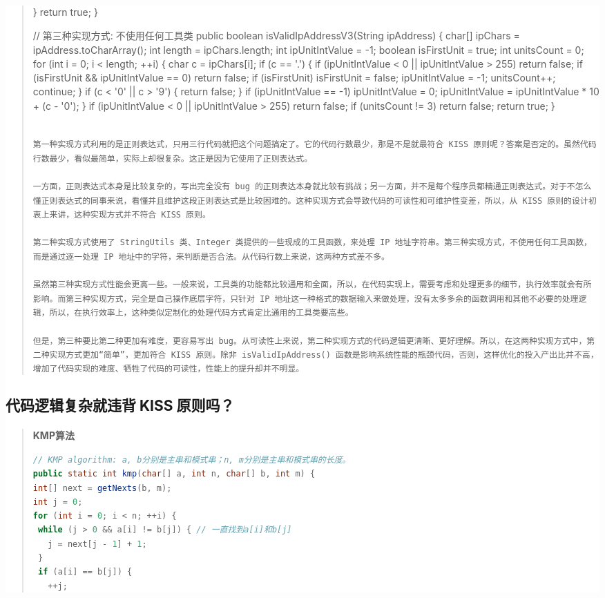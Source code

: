 >   }
>   return true;
> }
> 
> // 第三种实现方式: 不使用任何工具类
> public boolean isValidIpAddressV3(String ipAddress) {
>   char[] ipChars = ipAddress.toCharArray();
>   int length = ipChars.length;
>   int ipUnitIntValue = -1;
>   boolean isFirstUnit = true;
>   int unitsCount = 0;
>   for (int i = 0; i < length; ++i) {
>     char c = ipChars[i];
>     if (c == '.') {
>       if (ipUnitIntValue < 0 || ipUnitIntValue > 255) return false;
>       if (isFirstUnit && ipUnitIntValue == 0) return false;
>       if (isFirstUnit) isFirstUnit = false;
>       ipUnitIntValue = -1;
>       unitsCount++;
>       continue;
>     }
>     if (c < '0' || c > '9') {
>       return false;
>     }
>     if (ipUnitIntValue == -1) ipUnitIntValue = 0;
>     ipUnitIntValue = ipUnitIntValue * 10 + (c - '0');
>   }
>   if (ipUnitIntValue < 0 || ipUnitIntValue > 255) return false;
>   if (unitsCount != 3) return false;
>   return true;
> }
> ```
>
> 第一种实现方式利用的是正则表达式，只用三行代码就把这个问题搞定了。它的代码行数最少，那是不是就最符合 KISS 原则呢？答案是否定的。虽然代码行数最少，看似最简单，实际上却很复杂。这正是因为它使用了正则表达式。
>
> 一方面，正则表达式本身是比较复杂的，写出完全没有 bug 的正则表达本身就比较有挑战；另一方面，并不是每个程序员都精通正则表达式。对于不怎么懂正则表达式的同事来说，看懂并且维护这段正则表达式是比较困难的。这种实现方式会导致代码的可读性和可维护性变差，所以，从 KISS 原则的设计初衷上来讲，这种实现方式并不符合 KISS 原则。
>
> 第二种实现方式使用了 StringUtils 类、Integer 类提供的一些现成的工具函数，来处理 IP 地址字符串。第三种实现方式，不使用任何工具函数，而是通过逐一处理 IP 地址中的字符，来判断是否合法。从代码行数上来说，这两种方式差不多。
>
> 虽然第三种实现方式性能会更高一些。一般来说，工具类的功能都比较通用和全面，所以，在代码实现上，需要考虑和处理更多的细节，执行效率就会有所影响。而第三种实现方式，完全是自己操作底层字符，只针对 IP 地址这一种格式的数据输入来做处理，没有太多多余的函数调用和其他不必要的处理逻辑，所以，在执行效率上，这种类似定制化的处理代码方式肯定比通用的工具类要高些。
>
> 但是，第三种要比第二种更加有难度，更容易写出 bug。从可读性上来说，第二种实现方式的代码逻辑更清晰、更好理解。所以，在这两种实现方式中，第二种实现方式更加“简单”，更加符合 KISS 原则。除非 isValidIpAddress() 函数是影响系统性能的瓶颈代码，否则，这样优化的投入产出比并不高，增加了代码实现的难度、牺牲了代码的可读性，性能上的提升却并不明显。

## 代码逻辑复杂就违背 KISS 原则吗？

> **KMP算法**
>
> ```java
> // KMP algorithm: a, b分别是主串和模式串；n, m分别是主串和模式串的长度。
> public static int kmp(char[] a, int n, char[] b, int m) {
> int[] next = getNexts(b, m);
> int j = 0;
> for (int i = 0; i < n; ++i) {
>  while (j > 0 && a[i] != b[j]) { // 一直找到a[i]和b[j]
>    j = next[j - 1] + 1;
>  }
>  if (a[i] == b[j]) {
>    ++j;